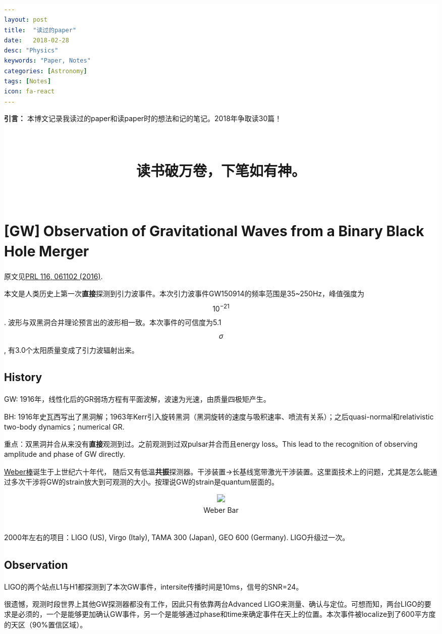 ```yaml
---
layout: post
title:  "读过的paper"
date:   2018-02-28
desc: "Physics"
keywords: "Paper, Notes"
categories: [Astronomy]
tags: [Notes]
icon: fa-react
---
```


**引言：** 本博文记录我读过的paper和读paper时的想法和记的笔记。2018年争取读30篇！

<br>

<center><h1>读书破万卷，下笔如有神。</h1></center>

<br>

# **[GW] Observation of Gravitational Waves from a Binary Black Hole Merger**

原文见[PRL 116, 061102 (2016)](http://kiaa.pku.edu.cn/~dongsubo/taolun/papers/GW150914.pdf).

本文是人类历史上第一次**直接**探测到引力波事件。本次引力波事件GW150914的频率范围是35~250Hz，峰值强度为$$10^{-21}$$. 波形与双黑洞合并理论预言出的波形相一致。本次事件的可信度为5.1$$\sigma$$, 有3.0个太阳质量变成了引力波辐射出来。

## **History**

GW: 1916年，线性化后的GR弱场方程有平面波解，波速为光速，由质量四极矩产生。

BH: 1916年史瓦西写出了黑洞解；1963年Kerr引入旋转黑洞（黑洞旋转的速度与吸积速率、喷流有关系）；之后quasi-normal和relativistic two-body dynamics；numerical GR.

重点：双黑洞并合从来没有**直接**观测到过。之前观测到过双pulsar并合而且energy loss。This lead to the recognition of observing amplitude and phase of GW directly.

[Weber棒](https://en.wikipedia.org/wiki/Weber_bar)诞生于上世纪六十年代， 随后又有低温**共振**探测器。干涉装置->长基线宽带激光干涉装置。这里面技术上的问题，尤其是怎么能通过多次干涉将GW的strain放大到可观测的大小。按理说GW的strain是quantum层面的。

<center><img src="http://www.sciencemag.org/sites/default/files/styles/article_main_large/public/images/sn-weber.jpg?itok=-dW9FTSK" width="50%"></center>

<center>Weber Bar</center>

<br>

2000年左右的项目：LIGO (US), Virgo (Italy), TAMA 300 (Japan), GEO 600 (Germany). LIGO升级过一次。

## **Observation**

LIGO的两个站点L1与H1都探测到了本次GW事件，intersite传播时间是10ms，信号的SNR=24。

很遗憾，观测时段世界上其他GW探测器都没有工作，因此只有依靠两台Advanced LIGO来测量、确认与定位。可想而知，两台LIGO的要求是必须的，一个是能够更加确认GW事件，另一个是能够通过phase和time来确定事件在天上的位置。本次事件被localize到了600平方度的天区（90%置信区域）。

